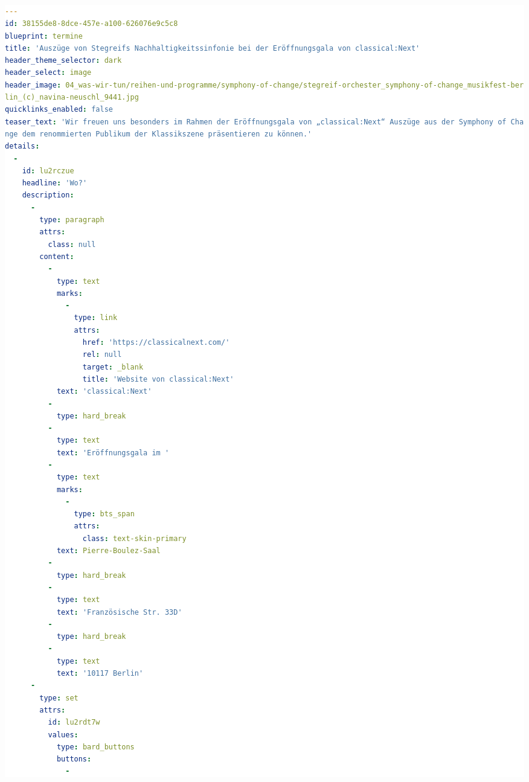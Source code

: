 ```yaml
---
id: 38155de8-8dce-457e-a100-626076e9c5c8
blueprint: termine
title: 'Auszüge von Stegreifs Nachhaltigkeitssinfonie bei der Eröffnungsgala von classical:Next'
header_theme_selector: dark
header_select: image
header_image: 04_was-wir-tun/reihen-und-programme/symphony-of-change/stegreif-orchester_symphony-of-change_musikfest-berlin_(c)_navina-neuschl_9441.jpg
quicklinks_enabled: false
teaser_text: 'Wir freuen uns besonders im Rahmen der Eröffnungsgala von „classical:Next“ Auszüge aus der Symphony of Change dem renommierten Publikum der Klassikszene präsentieren zu können.'
details:
  -
    id: lu2rczue
    headline: 'Wo?'
    description:
      -
        type: paragraph
        attrs:
          class: null
        content:
          -
            type: text
            marks:
              -
                type: link
                attrs:
                  href: 'https://classicalnext.com/'
                  rel: null
                  target: _blank
                  title: 'Website von classical:Next'
            text: 'classical:Next'
          -
            type: hard_break
          -
            type: text
            text: 'Eröffnungsgala im '
          -
            type: text
            marks:
              -
                type: bts_span
                attrs:
                  class: text-skin-primary
            text: Pierre-Boulez-Saal
          -
            type: hard_break
          -
            type: text
            text: 'Französische Str. 33D'
          -
            type: hard_break
          -
            type: text
            text: '10117 Berlin'
      -
        type: set
        attrs:
          id: lu2rdt7w
          values:
            type: bard_buttons
            buttons:
              -
```